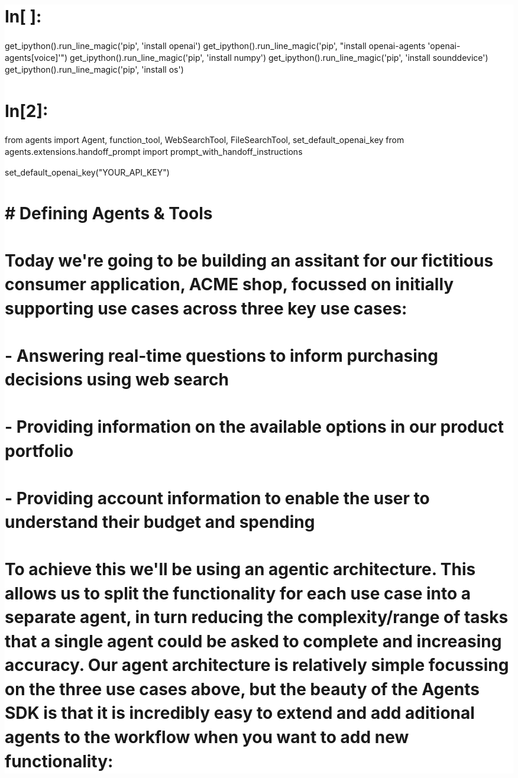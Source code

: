 # In[ ]:

get_ipython().run_line_magic('pip', 'install openai')
get_ipython().run_line_magic('pip', "install openai-agents 'openai-agents[voice]'")
get_ipython().run_line_magic('pip', 'install numpy')
get_ipython().run_line_magic('pip', 'install sounddevice')
get_ipython().run_line_magic('pip', 'install os')

# In[2]:

from agents import Agent, function_tool, WebSearchTool, FileSearchTool, set_default_openai_key
from agents.extensions.handoff_prompt import prompt_with_handoff_instructions

set_default_openai_key("YOUR_API_KEY")

# # Defining Agents & Tools

#

# Today we're going to be building an assitant for our fictitious consumer application, ACME shop, focussed on initially supporting use cases across three key use cases:

#

# - Answering real-time questions to inform purchasing decisions using web search

# - Providing information on the available options in our product portfolio

# - Providing account information to enable the user to understand their budget and spending

#

# To achieve this we'll be using an agentic architecture. This allows us to split the functionality for each use case into a separate agent, in turn reducing the complexity/range of tasks that a single agent could be asked to complete and increasing accuracy. Our agent architecture is relatively simple focussing on the three use cases above, but the beauty of the Agents SDK is that it is incredibly easy to extend and add aditional agents to the workflow when you want to add new functionality:
